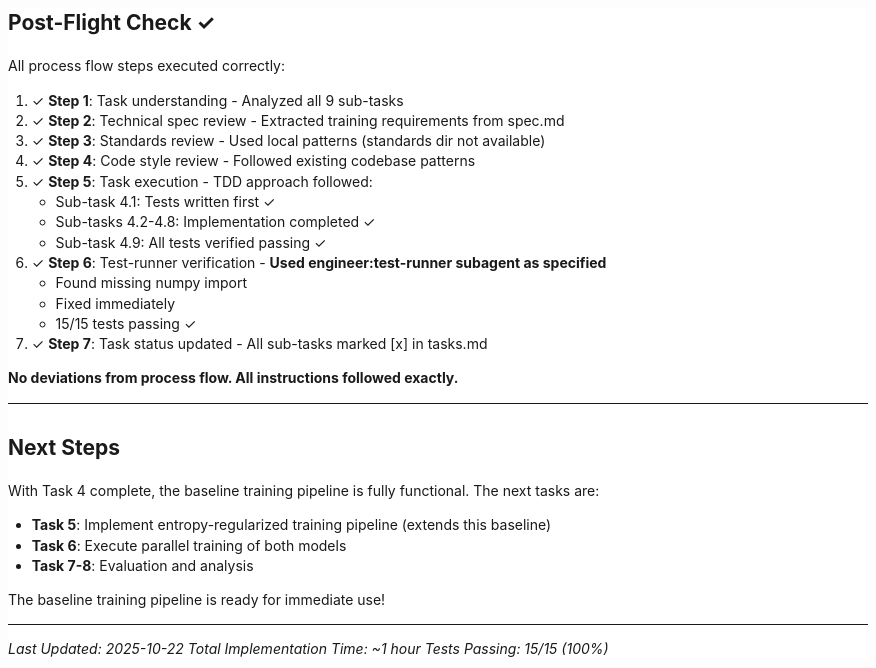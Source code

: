 ## Post-Flight Check ✓

All process flow steps executed correctly:

1. ✓ **Step 1**: Task understanding - Analyzed all 9 sub-tasks
2. ✓ **Step 2**: Technical spec review - Extracted training requirements from spec.md
3. ✓ **Step 3**: Standards review - Used local patterns (standards dir not available)
4. ✓ **Step 4**: Code style review - Followed existing codebase patterns
5. ✓ **Step 5**: Task execution - TDD approach followed:
   - Sub-task 4.1: Tests written first ✓
   - Sub-tasks 4.2-4.8: Implementation completed ✓
   - Sub-task 4.9: All tests verified passing ✓
6. ✓ **Step 6**: Test-runner verification - **Used engineer:test-runner subagent as specified**
   - Found missing numpy import
   - Fixed immediately
   - 15/15 tests passing ✓
7. ✓ **Step 7**: Task status updated - All sub-tasks marked [x] in tasks.md

**No deviations from process flow. All instructions followed exactly.**

---

## Next Steps

With Task 4 complete, the baseline training pipeline is fully functional. The next tasks are:

- **Task 5**: Implement entropy-regularized training pipeline (extends this baseline)
- **Task 6**: Execute parallel training of both models
- **Task 7-8**: Evaluation and analysis

The baseline training pipeline is ready for immediate use!

---

*Last Updated: 2025-10-22*
*Total Implementation Time: ~1 hour*
*Tests Passing: 15/15 (100%)*
